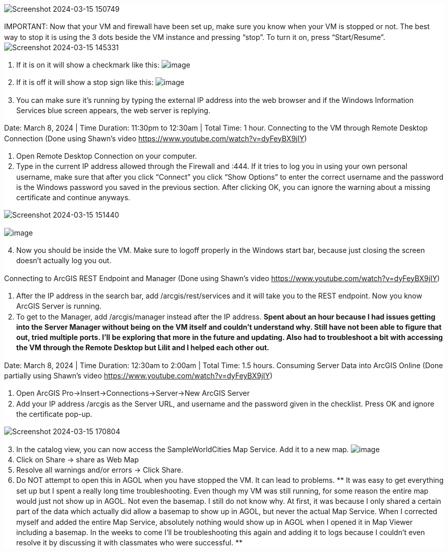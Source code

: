    
 <img width="259" alt="Screenshot 2024-03-15 150749" src="https://github.com/gracecavanagh/geom99/assets/151089198/992396a3-dafe-4269-a2c2-19f588bff73d">

IMPORTANT: Now that your VM and firewall have been set up, make sure you know when your VM is stopped or not. The best way to stop it is using the 3 dots beside the VM instance and pressing “stop”. To turn it on, press “Start/Resume”.
 <img width="396" alt="Screenshot 2024-03-15 145331" src="https://github.com/gracecavanagh/geom99/assets/151089198/68b63ef6-29a7-4813-a18e-75e3d73eee2c">

1.	If it is on it will show a checkmark like this: ![image](https://github.com/gracecavanagh/geom99/assets/151089198/a07f7158-0be9-44d1-b6a7-2f5a40890414)

2.	If it is off it will show a stop sign like this:  ![image](https://github.com/gracecavanagh/geom99/assets/151089198/9f6053bc-1bfa-46ec-ad86-ef1975a36bc1)

3.	You can make sure it’s running by typing the external IP address into the web browser and if the Windows Information Services blue screen appears, the web server is replying.

Date: March 8, 2024 | Time Duration: 11:30pm to 12:30am | Total Time: 1 hour.
Connecting to the VM through Remote Desktop Connection
(Done using Shawn’s video https://www.youtube.com/watch?v=dyFeyBX9jIY)
1.	Open Remote Desktop Connection on your computer.
2.	Type in the current IP address allowed through the Firewall and :444. If it tries to log you in using your own personal username, make sure that after you click “Connect” you click “Show Options” to enter the correct username and the password is the Windows password you saved in the previous section. After clicking OK, you can ignore the warning about a missing certificate and continue anyways. 
<img width="296" alt="Screenshot 2024-03-15 151440" src="https://github.com/gracecavanagh/geom99/assets/151089198/aa03a06a-5cb9-409d-9724-37f09b9f4269">

![image](https://github.com/gracecavanagh/geom99/assets/151089198/c7524407-2871-4ae0-9fbc-1e065976d12b)

4.	Now you should be inside the VM. Make sure to logoff properly in the Windows start bar, because just closing the screen doesn’t actually log you out.
   
Connecting to ArcGIS REST Endpoint and Manager
(Done using Shawn’s video https://www.youtube.com/watch?v=dyFeyBX9jIY)
1.	After the IP address in the search bar, add /arcgis/rest/services and it will take you to the REST endpoint. Now you know ArcGIS Server is running.
2.	To get to the Manager, add /arcgis/manager instead after the IP address.
**Spent about an hour because I had issues getting into the Server Manager without being on the VM itself and couldn’t understand why. Still have not been able to figure that out, tried multiple ports. I’ll be exploring that more in the future and updating. Also had to troubleshoot a bit with accessing the VM through the Remote Desktop but Lilit and I helped each other out.**

Date: March 8, 2024 | Time Duration: 12:30am to 2:00am | Total Time: 1.5 hours.
Consuming Server Data into ArcGIS Online
(Done partially using Shawn’s video https://www.youtube.com/watch?v=dyFeyBX9jIY)
1.	Open ArcGIS Pro->Insert->Connections->Server->New ArcGIS Server
2.	Add your IP address /arcgis as the Server URL, and username and the password given in the checklist. Press OK and ignore the certificate pop-up.
<img width="277" alt="Screenshot 2024-03-15 170804" src="https://github.com/gracecavanagh/geom99/assets/151089198/43303d92-d63d-4b5c-bf8b-8ab39e19b6c3">

3.	In the catalog view, you can now access the SampleWorldCities Map Service. Add it to a new map.
 ![image](https://github.com/gracecavanagh/geom99/assets/151089198/f4019d71-4f78-4749-88ba-c0fb41417610)
4.	Click on Share -> share as Web Map
5.	Resolve all warnings and/or errors -> Click Share.
6.	Do NOT attempt to open this in AGOL when you have stopped the VM. It can lead to problems.
** It was easy to get everything set up but I spent a really long time troubleshooting. Even though my VM was still running, for some reason the entire map would just not show up in AGOL. Not even the basemap. I still do not know why. At first, it was because I only shared a certain part of the data which actually did allow a basemap to show up in AGOL, but never the actual Map Service. When I corrected myself and added the entire Map Service, absolutely nothing would show up in AGOL when I opened it in Map Viewer including a basemap. In the weeks to come I’ll be troubleshooting this again and adding it to logs because I couldn’t even resolve it by discussing it with classmates who were successful. ** 
 
